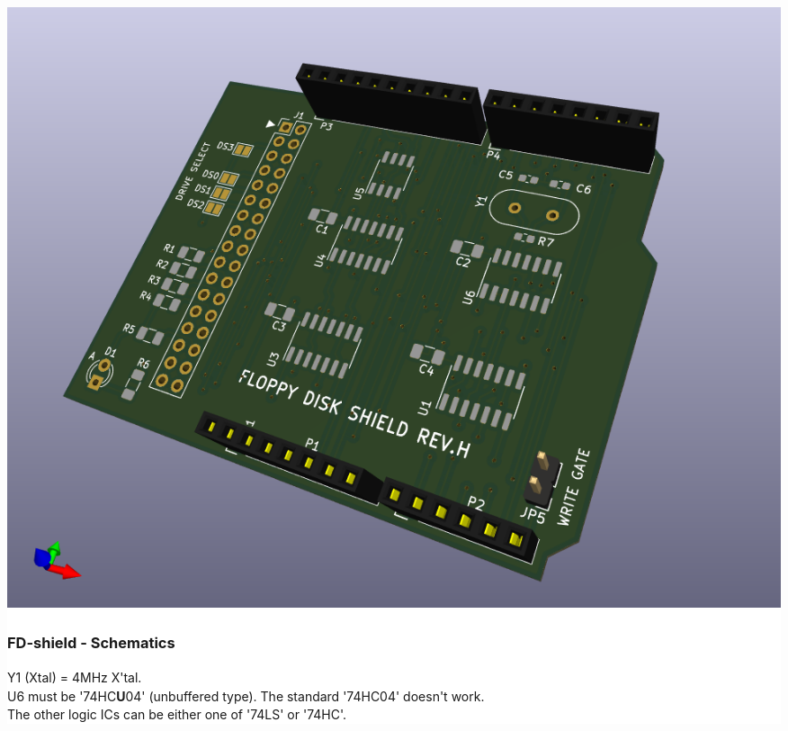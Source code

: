 ![3D_sop](resources/fdshield_sop_revh_3d.png)  

### FD-shield - Schematics  
Y1 (Xtal) = 4MHz X'tal.  
U6 must be '74HC**U**04' (unbuffered type). The standard '74HC04' doesn't work.  
The other logic ICs can be either one of '74LS' or '74HC'.  